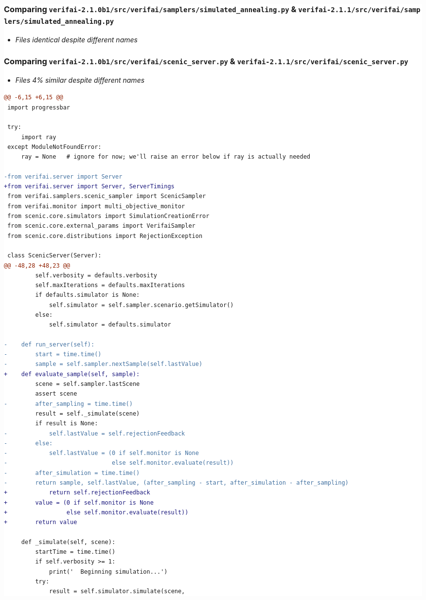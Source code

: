 ### Comparing `verifai-2.1.0b1/src/verifai/samplers/simulated_annealing.py` & `verifai-2.1.1/src/verifai/samplers/simulated_annealing.py`

 * *Files identical despite different names*

### Comparing `verifai-2.1.0b1/src/verifai/scenic_server.py` & `verifai-2.1.1/src/verifai/scenic_server.py`

 * *Files 4% similar despite different names*

```diff
@@ -6,15 +6,15 @@
 import progressbar
 
 try:
     import ray
 except ModuleNotFoundError:
     ray = None   # ignore for now; we'll raise an error below if ray is actually needed
 
-from verifai.server import Server
+from verifai.server import Server, ServerTimings
 from verifai.samplers.scenic_sampler import ScenicSampler
 from verifai.monitor import multi_objective_monitor
 from scenic.core.simulators import SimulationCreationError
 from scenic.core.external_params import VerifaiSampler
 from scenic.core.distributions import RejectionException
 
 class ScenicServer(Server):
@@ -48,28 +48,23 @@
         self.verbosity = defaults.verbosity
         self.maxIterations = defaults.maxIterations
         if defaults.simulator is None:
             self.simulator = self.sampler.scenario.getSimulator()
         else:
             self.simulator = defaults.simulator
 
-    def run_server(self):
-        start = time.time()
-        sample = self.sampler.nextSample(self.lastValue)
+    def evaluate_sample(self, sample):
         scene = self.sampler.lastScene
         assert scene
-        after_sampling = time.time()
         result = self._simulate(scene)
         if result is None:
-            self.lastValue = self.rejectionFeedback
-        else:
-            self.lastValue = (0 if self.monitor is None
-                              else self.monitor.evaluate(result))
-        after_simulation = time.time()
-        return sample, self.lastValue, (after_sampling - start, after_simulation - after_sampling)
+            return self.rejectionFeedback
+        value = (0 if self.monitor is None
+                 else self.monitor.evaluate(result))
+        return value
 
     def _simulate(self, scene):
         startTime = time.time()
         if self.verbosity >= 1:
             print('  Beginning simulation...')
         try:
             result = self.simulator.simulate(scene,
```
